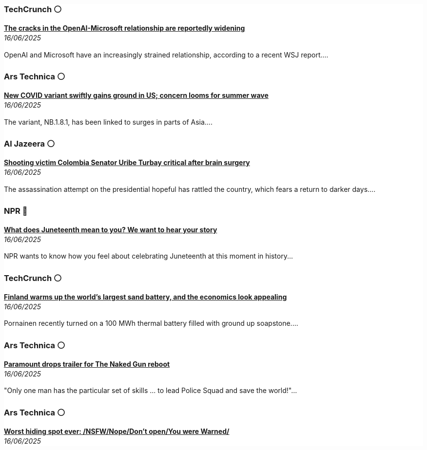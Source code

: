 
### TechCrunch ⚪
**[The cracks in the OpenAI-Microsoft relationship are reportedly widening](https://techcrunch.com/2025/06/16/the-cracks-in-the-openai-microsoft-relationship-are-reportedly-widening/)**  
*16/06/2025*

OpenAI and Microsoft have an increasingly strained relationship, according to a recent WSJ report....


### Ars Technica ⚪
**[New COVID variant swiftly gains ground in US; concern looms for summer wave](https://arstechnica.com/health/2025/06/new-covid-variant-swiftly-gains-ground-in-us-concern-looms-for-summer-wave/)**  
*16/06/2025*

The variant, NB.1.8.1, has been linked to surges in parts of Asia....


### Al Jazeera ⚪
**[Shooting victim Colombia Senator Uribe Turbay critical after brain surgery](https://www.aljazeera.com/news/2025/6/16/shooting-victim-colombia-senator-uribe-turbay-critical-after-brain-surgery?traffic_source=rss)**  
*16/06/2025*

The assassination attempt on the presidential hopeful has rattled the country, which fears a return to darker days....


### NPR 🔵
**[What does Juneteenth mean to you? We want to hear your story](https://www.npr.org/2025/06/16/nx-s1-5435689/what-does-juneteenth-mean-to-you-we-want-to-hear-your-story)**  
*16/06/2025*

NPR wants to know how you feel about celebrating Juneteenth at this moment in history...


### TechCrunch ⚪
**[Finland warms up the world’s largest sand battery, and the economics look appealing](https://techcrunch.com/2025/06/16/finland-warms-up-the-worlds-largest-sand-battery-and-the-economics-look-appealing/)**  
*16/06/2025*

Pornainen recently turned on a 100 MWh thermal battery filled with ground up soapstone....


### Ars Technica ⚪
**[Paramount drops trailer for The Naked Gun reboot](https://arstechnica.com/culture/2025/06/liam-neeson-is-justices-new-daddy-in-naked-gun-trailer/)**  
*16/06/2025*

"Only one man has the particular set of skills ... to lead Police Squad and save the world!"...


### Ars Technica ⚪
**[Worst hiding spot ever: /NSFW/Nope/Don’t open/You were Warned/](https://arstechnica.com/tech-policy/2025/06/man-hid-child-abuse-in-nsfw-nope-dont-open-you-were-warned/)**  
*16/06/2025*
